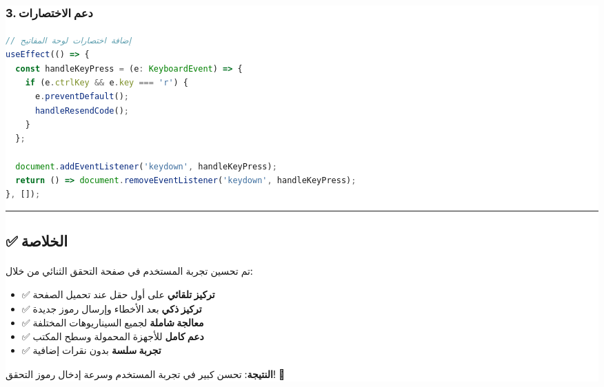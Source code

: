 ### 3. **دعم الاختصارات**
```typescript
// إضافة اختصارات لوحة المفاتيح
useEffect(() => {
  const handleKeyPress = (e: KeyboardEvent) => {
    if (e.ctrlKey && e.key === 'r') {
      e.preventDefault();
      handleResendCode();
    }
  };
  
  document.addEventListener('keydown', handleKeyPress);
  return () => document.removeEventListener('keydown', handleKeyPress);
}, []);
```

---

## ✅ الخلاصة

تم تحسين تجربة المستخدم في صفحة التحقق الثنائي من خلال:

- ✅ **تركيز تلقائي** على أول حقل عند تحميل الصفحة
- ✅ **تركيز ذكي** بعد الأخطاء وإرسال رموز جديدة
- ✅ **معالجة شاملة** لجميع السيناريوهات المختلفة
- ✅ **دعم كامل** للأجهزة المحمولة وسطح المكتب
- ✅ **تجربة سلسة** بدون نقرات إضافية

**النتيجة**: تحسن كبير في تجربة المستخدم وسرعة إدخال رموز التحقق! 🚀
